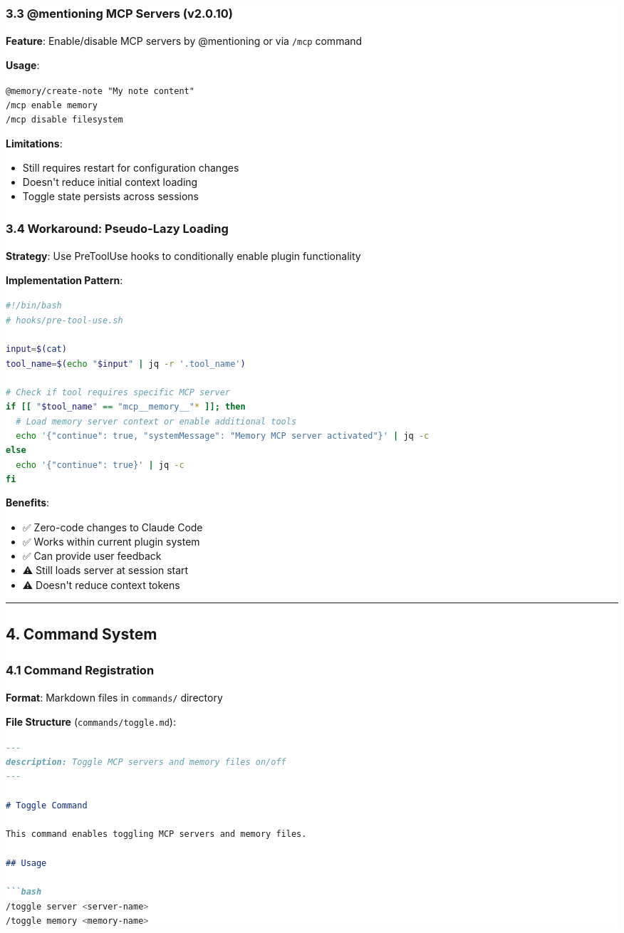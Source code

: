 ### 3.3 @mentioning MCP Servers (v2.0.10)

**Feature**: Enable/disable MCP servers by @mentioning or via `/mcp` command

**Usage**:
```
@memory/create-note "My note content"
/mcp enable memory
/mcp disable filesystem
```

**Limitations**:
- Still requires restart for configuration changes
- Doesn't reduce initial context loading
- Toggle state persists across sessions

### 3.4 Workaround: Pseudo-Lazy Loading

**Strategy**: Use PreToolUse hooks to conditionally enable plugin functionality

**Implementation Pattern**:
```bash
#!/bin/bash
# hooks/pre-tool-use.sh

input=$(cat)
tool_name=$(echo "$input" | jq -r '.tool_name')

# Check if tool requires specific MCP server
if [[ "$tool_name" == "mcp__memory__"* ]]; then
  # Load memory server context or enable additional tools
  echo '{"continue": true, "systemMessage": "Memory MCP server activated"}' | jq -c
else
  echo '{"continue": true}' | jq -c
fi
```

**Benefits**:
- ✅ Zero-code changes to Claude Code
- ✅ Works within current plugin system
- ✅ Can provide user feedback
- ⚠️ Still loads server at session start
- ⚠️ Doesn't reduce context tokens

---

## 4. Command System

### 4.1 Command Registration

**Format**: Markdown files in `commands/` directory

**File Structure** (`commands/toggle.md`):
```markdown
---
description: Toggle MCP servers and memory files on/off
---

# Toggle Command

This command enables toggling MCP servers and memory files.

## Usage

```bash
/toggle server <server-name>
/toggle memory <memory-name>
```